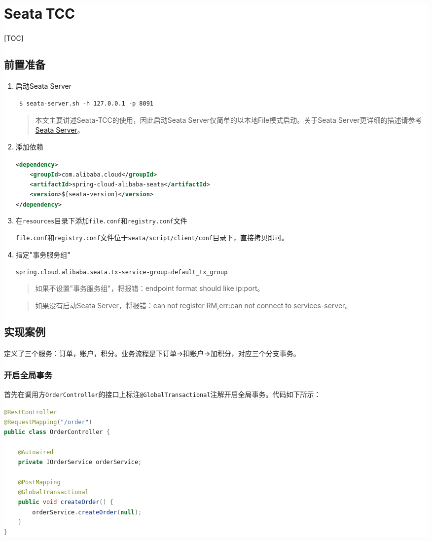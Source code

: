 # Seata TCC

[TOC]

## 前置准备

1. 启动Seata Server

    ```shell
     $ seata-server.sh -h 127.0.0.1 -p 8091
    ```

    > 本文主要讲述Seata-TCC的使用，因此启动Seata Server仅简单的以本地File模式启动。关于Seata Server更详细的描述请参考[Seata Server]()。

2. 添加依赖

    ```xml
    <dependency>
        <groupId>com.alibaba.cloud</groupId>
        <artifactId>spring-cloud-alibaba-seata</artifactId>
        <version>${seata-version}</version>
    </dependency>
    ```

3. 在`resources`目录下添加`file.conf`和`registry.conf`文件

	`file.conf`和`registry.conf`文件位于`seata/script/client/conf`目录下，直接拷贝即可。

4. 指定"事务服务组"

    ```properties
    spring.cloud.alibaba.seata.tx-service-group=default_tx_group
    ```

    > 如果不设置"事务服务组"，将报错：endpoint format should like ip:port。

    > 如果没有启动Seata Server，将报错：can not register RM,err:can not connect to services-server。

## 实现案例

定义了三个服务：订单，账户，积分。业务流程是下订单→扣账户→加积分，对应三个分支事务。

### 开启全局事务

首先在调用方`OrderController`的接口上标注`@GlobalTransactional`注解开启全局事务。代码如下所示：

```java
@RestController
@RequestMapping("/order")
public class OrderController {

    @Autowired
    private IOrderService orderService;

    @PostMapping
    @GlobalTransactional
    public void createOrder() {
        orderService.createOrder(null);
    }
}
```

